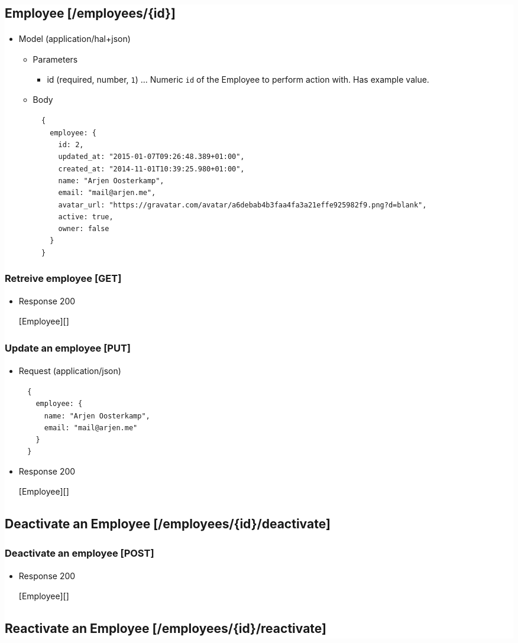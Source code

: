 ## Employee [/employees/{id}]

+ Model (application/hal+json)

    + Parameters

      + id (required, number, `1`) ... Numeric `id` of the Employee to perform action with. Has example value.

    + Body

            {
              employee: {
                id: 2,
                updated_at: "2015-01-07T09:26:48.389+01:00",
                created_at: "2014-11-01T10:39:25.980+01:00",
                name: "Arjen Oosterkamp",
                email: "mail@arjen.me",
                avatar_url: "https://gravatar.com/avatar/a6debab4b3faa4fa3a21effe925982f9.png?d=blank",
                active: true,
                owner: false
              }
            }

### Retreive employee [GET]

+ Response 200

    [Employee][]

### Update an employee [PUT]

+ Request (application/json)

        {
          employee: {
            name: "Arjen Oosterkamp",
            email: "mail@arjen.me"
          }
        }

+ Response 200

    [Employee][]

## Deactivate an Employee [/employees/{id}/deactivate]

### Deactivate an employee [POST]

+ Response 200

    [Employee][]

## Reactivate an Employee [/employees/{id}/reactivate]
